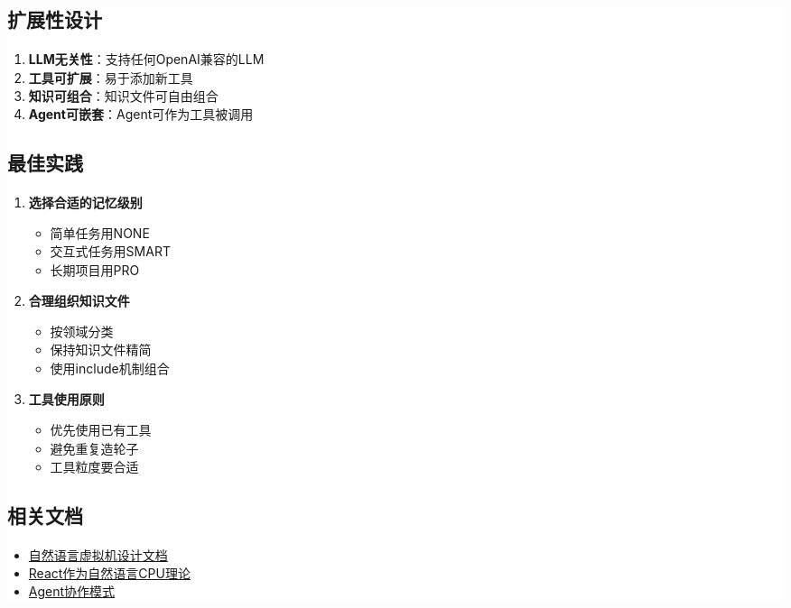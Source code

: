 ## 扩展性设计

1. **LLM无关性**：支持任何OpenAI兼容的LLM
2. **工具可扩展**：易于添加新工具
3. **知识可组合**：知识文件可自由组合
4. **Agent可嵌套**：Agent可作为工具被调用

## 最佳实践

1. **选择合适的记忆级别**
   - 简单任务用NONE
   - 交互式任务用SMART
   - 长期项目用PRO

2. **合理组织知识文件**
   - 按领域分类
   - 保持知识文件精简
   - 使用include机制组合

3. **工具使用原则**
   - 优先使用已有工具
   - 避免重复造轮子
   - 工具粒度要合适

## 相关文档

- [自然语言虚拟机设计文档](../docs/自然语言虚拟机设计文档.md)
- [React作为自然语言CPU理论](../docs/React作为自然语言CPU理论.md)
- [Agent协作模式](../docs/agent_cooperation_patterns.md)

